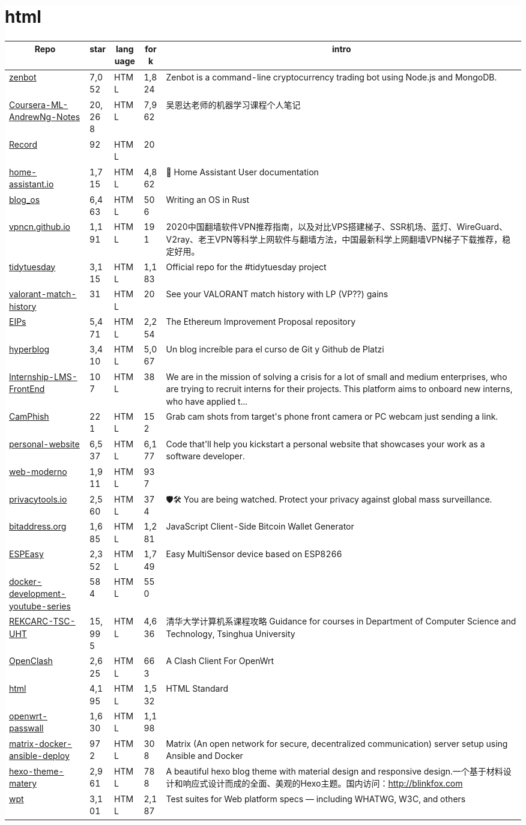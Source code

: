 
# html

Repo|star|language|fork|intro
-|-|-|-|-
[zenbot](https://github.com/DeviaVir/zenbot)|7,052|HTML|1,824|Zenbot is a command-line cryptocurrency trading bot using Node.js and MongoDB.
[Coursera-ML-AndrewNg-Notes](https://github.com/fengdu78/Coursera-ML-AndrewNg-Notes)|20,268|HTML|7,962|吴恩达老师的机器学习课程个人笔记
[Record](https://github.com/facturi/Record)|92|HTML|20|
[home-assistant.io](https://github.com/home-assistant/home-assistant.io)|1,715|HTML|4,862|📘 Home Assistant User documentation
[blog_os](https://github.com/phil-opp/blog_os)|6,463|HTML|506|Writing an OS in Rust
[vpncn.github.io](https://github.com/vpncn/vpncn.github.io)|1,191|HTML|191|2020中国翻墙软件VPN推荐指南，以及对比VPS搭建梯子、SSR机场、蓝灯、WireGuard、V2ray、老王VPN等科学上网软件与翻墙方法，中国最新科学上网翻墙VPN梯子下载推荐，稳定好用。
[tidytuesday](https://github.com/rfordatascience/tidytuesday)|3,115|HTML|1,183|Official repo for the #tidytuesday project
[valorant-match-history](https://github.com/dylantheriot/valorant-match-history)|31|HTML|20|See your VALORANT match history with LP (VP??) gains
[EIPs](https://github.com/ethereum/EIPs)|5,471|HTML|2,254|The Ethereum Improvement Proposal repository
[hyperblog](https://github.com/freddier/hyperblog)|3,410|HTML|5,067|Un blog increíble para el curso de Git y Github de Platzi
[Internship-LMS-FrontEnd](https://github.com/praveenscience/Internship-LMS-FrontEnd)|107|HTML|38|We are in the mission of solving a crisis for a lot of small and medium enterprises, who are trying to recruit interns for their projects. This platform aims to onboard new interns, who have applied t...
[CamPhish](https://github.com/techchipnet/CamPhish)|221|HTML|152|Grab cam shots from target's phone front camera or PC webcam just sending a link.
[personal-website](https://github.com/github/personal-website)|6,537|HTML|6,177|Code that'll help you kickstart a personal website that showcases your work as a software developer.
[web-moderno](https://github.com/cod3rcursos/web-moderno)|1,911|HTML|937|
[privacytools.io](https://github.com/privacytools/privacytools.io)|2,560|HTML|374|🛡🛠 You are being watched. Protect your privacy against global mass surveillance.
[bitaddress.org](https://github.com/pointbiz/bitaddress.org)|1,685|HTML|1,281|JavaScript Client-Side Bitcoin Wallet Generator
[ESPEasy](https://github.com/letscontrolit/ESPEasy)|2,352|HTML|1,749|Easy MultiSensor device based on ESP8266
[docker-development-youtube-series](https://github.com/marcel-dempers/docker-development-youtube-series)|584|HTML|550|
[REKCARC-TSC-UHT](https://github.com/PKUanonym/REKCARC-TSC-UHT)|15,995|HTML|4,636|清华大学计算机系课程攻略 Guidance for courses in Department of Computer Science and Technology, Tsinghua University
[OpenClash](https://github.com/vernesong/OpenClash)|2,625|HTML|663|A Clash Client For OpenWrt
[html](https://github.com/whatwg/html)|4,195|HTML|1,532|HTML Standard
[openwrt-passwall](https://github.com/xiaorouji/openwrt-passwall)|1,630|HTML|1,198|
[matrix-docker-ansible-deploy](https://github.com/spantaleev/matrix-docker-ansible-deploy)|972|HTML|308|Matrix (An open network for secure, decentralized communication) server setup using Ansible and Docker
[hexo-theme-matery](https://github.com/blinkfox/hexo-theme-matery)|2,961|HTML|788|A beautiful hexo blog theme with material design and responsive design.一个基于材料设计和响应式设计而成的全面、美观的Hexo主题。国内访问：http://blinkfox.com
[wpt](https://github.com/web-platform-tests/wpt)|3,101|HTML|2,187|Test suites for Web platform specs — including WHATWG, W3C, and others
